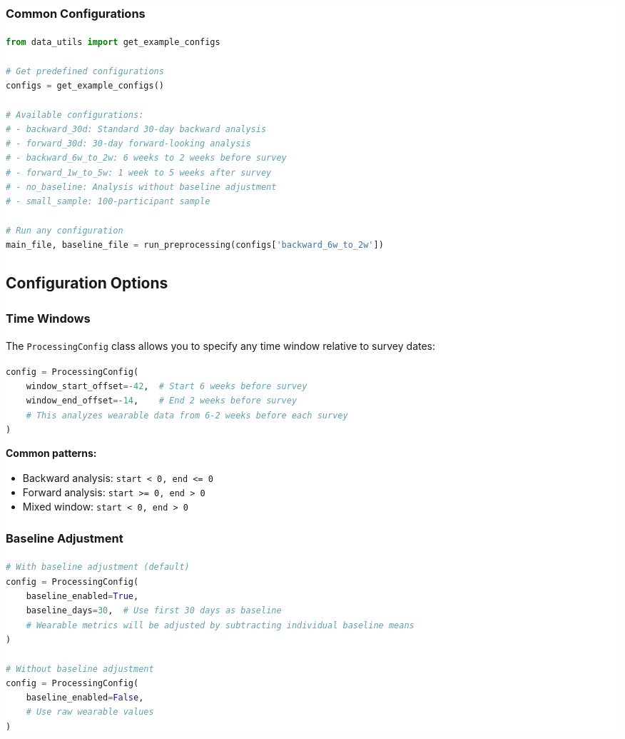 ### Common Configurations

```python
from data_utils import get_example_configs

# Get predefined configurations
configs = get_example_configs()

# Available configurations:
# - backward_30d: Standard 30-day backward analysis
# - forward_30d: 30-day forward-looking analysis  
# - backward_6w_to_2w: 6 weeks to 2 weeks before survey
# - forward_1w_to_5w: 1 week to 5 weeks after survey
# - no_baseline: Analysis without baseline adjustment
# - small_sample: 100-participant sample

# Run any configuration
main_file, baseline_file = run_preprocessing(configs['backward_6w_to_2w'])
```

## Configuration Options

### Time Windows

The `ProcessingConfig` class allows you to specify any time window relative to survey dates:

```python
config = ProcessingConfig(
    window_start_offset=-42,  # Start 6 weeks before survey
    window_end_offset=-14,    # End 2 weeks before survey
    # This analyzes wearable data from 6-2 weeks before each survey
)
```

**Common patterns:**
- Backward analysis: `start < 0, end <= 0`
- Forward analysis: `start >= 0, end > 0`  
- Mixed window: `start < 0, end > 0`

### Baseline Adjustment

```python
# With baseline adjustment (default)
config = ProcessingConfig(
    baseline_enabled=True,
    baseline_days=30,  # Use first 30 days as baseline
    # Wearable metrics will be adjusted by subtracting individual baseline means
)

# Without baseline adjustment
config = ProcessingConfig(
    baseline_enabled=False,
    # Use raw wearable values
)
```
